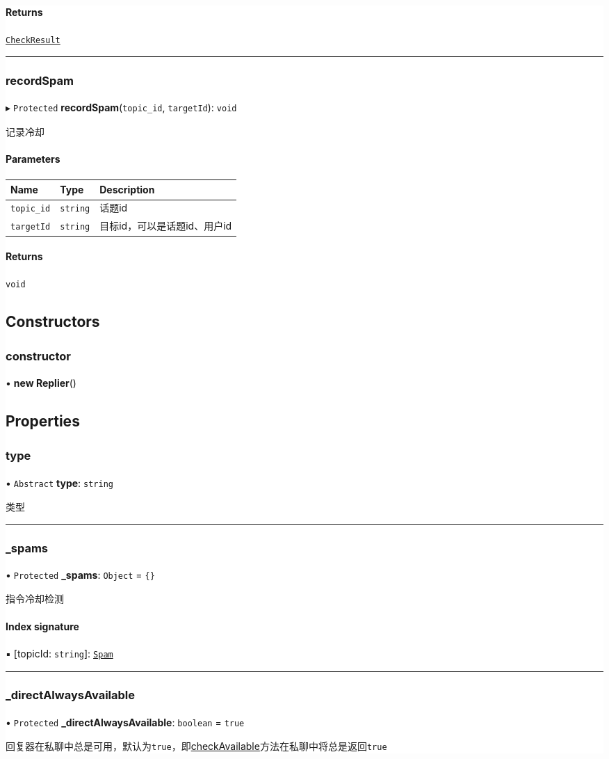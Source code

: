 #### Returns

[`CheckResult`](../interfaces/CheckResult.md)

___

### recordSpam

▸ `Protected` **recordSpam**(`topic_id`, `targetId`): `void`

记录冷却

#### Parameters

| Name | Type | Description |
| :------ | :------ | :------ |
| `topic_id` | `string` | 话题id |
| `targetId` | `string` | 目标id，可以是话题id、用户id |

#### Returns

`void`

## Constructors

### constructor

• **new Replier**()

## Properties

### type

• `Abstract` **type**: `string`

类型

___

### \_spams

• `Protected` **\_spams**: `Object` = `{}`

指令冷却检测

#### Index signature

▪ [topicId: `string`]: [`Spam`](Spam.md)

___

### \_directAlwaysAvailable

• `Protected` **\_directAlwaysAvailable**: `boolean` = `true`

回复器在私聊中总是可用，默认为`true`，即[checkAvailable](Replier.md#checkavailable)方法在私聊中将总是返回`true`
